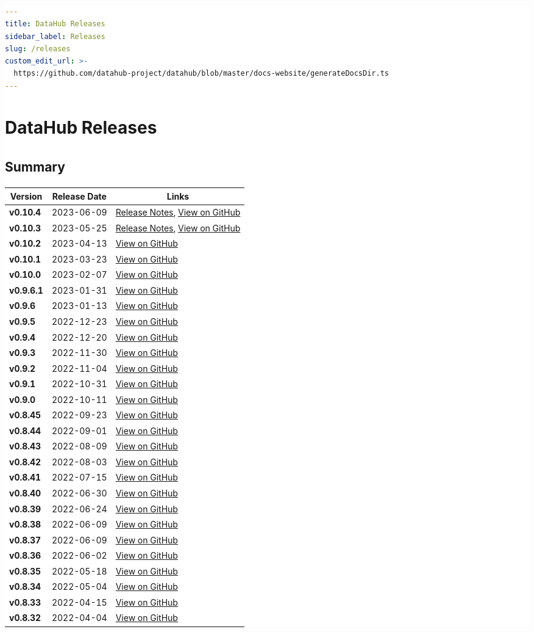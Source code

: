 ```yaml
---
title: DataHub Releases
sidebar_label: Releases
slug: /releases
custom_edit_url: >-
  https://github.com/datahub-project/datahub/blob/master/docs-website/generateDocsDir.ts
---
```


# DataHub Releases

## Summary

| Version      | Release Date | Links                                                                                                        |
| ------------ | ------------ | ------------------------------------------------------------------------------------------------------------ |
| **v0.10.4**  | 2023-06-09   | [Release Notes](#v0-10-4), [View on GitHub](https://github.com/datahub-project/datahub/releases/tag/v0.10.4) |
| **v0.10.3**  | 2023-05-25   | [Release Notes](#v0-10-3), [View on GitHub](https://github.com/datahub-project/datahub/releases/tag/v0.10.3) |
| **v0.10.2**  | 2023-04-13   | [View on GitHub](https://github.com/datahub-project/datahub/releases/tag/v0.10.2)                            |
| **v0.10.1**  | 2023-03-23   | [View on GitHub](https://github.com/datahub-project/datahub/releases/tag/v0.10.1)                            |
| **v0.10.0**  | 2023-02-07   | [View on GitHub](https://github.com/datahub-project/datahub/releases/tag/v0.10.0)                            |
| **v0.9.6.1** | 2023-01-31   | [View on GitHub](https://github.com/datahub-project/datahub/releases/tag/v0.9.6.1)                           |
| **v0.9.6**   | 2023-01-13   | [View on GitHub](https://github.com/datahub-project/datahub/releases/tag/v0.9.6)                             |
| **v0.9.5**   | 2022-12-23   | [View on GitHub](https://github.com/datahub-project/datahub/releases/tag/v0.9.5)                             |
| **v0.9.4**   | 2022-12-20   | [View on GitHub](https://github.com/datahub-project/datahub/releases/tag/v0.9.4)                             |
| **v0.9.3**   | 2022-11-30   | [View on GitHub](https://github.com/datahub-project/datahub/releases/tag/v0.9.3)                             |
| **v0.9.2**   | 2022-11-04   | [View on GitHub](https://github.com/datahub-project/datahub/releases/tag/v0.9.2)                             |
| **v0.9.1**   | 2022-10-31   | [View on GitHub](https://github.com/datahub-project/datahub/releases/tag/v0.9.1)                             |
| **v0.9.0**   | 2022-10-11   | [View on GitHub](https://github.com/datahub-project/datahub/releases/tag/v0.9.0)                             |
| **v0.8.45**  | 2022-09-23   | [View on GitHub](https://github.com/datahub-project/datahub/releases/tag/v0.8.45)                            |
| **v0.8.44**  | 2022-09-01   | [View on GitHub](https://github.com/datahub-project/datahub/releases/tag/v0.8.44)                            |
| **v0.8.43**  | 2022-08-09   | [View on GitHub](https://github.com/datahub-project/datahub/releases/tag/v0.8.43)                            |
| **v0.8.42**  | 2022-08-03   | [View on GitHub](https://github.com/datahub-project/datahub/releases/tag/v0.8.42)                            |
| **v0.8.41**  | 2022-07-15   | [View on GitHub](https://github.com/datahub-project/datahub/releases/tag/v0.8.41)                            |
| **v0.8.40**  | 2022-06-30   | [View on GitHub](https://github.com/datahub-project/datahub/releases/tag/v0.8.40)                            |
| **v0.8.39**  | 2022-06-24   | [View on GitHub](https://github.com/datahub-project/datahub/releases/tag/v0.8.39)                            |
| **v0.8.38**  | 2022-06-09   | [View on GitHub](https://github.com/datahub-project/datahub/releases/tag/v0.8.38)                            |
| **v0.8.37**  | 2022-06-09   | [View on GitHub](https://github.com/datahub-project/datahub/releases/tag/v0.8.37)                            |
| **v0.8.36**  | 2022-06-02   | [View on GitHub](https://github.com/datahub-project/datahub/releases/tag/v0.8.36)                            |
| **v0.8.35**  | 2022-05-18   | [View on GitHub](https://github.com/datahub-project/datahub/releases/tag/v0.8.35)                            |
| **v0.8.34**  | 2022-05-04   | [View on GitHub](https://github.com/datahub-project/datahub/releases/tag/v0.8.34)                            |
| **v0.8.33**  | 2022-04-15   | [View on GitHub](https://github.com/datahub-project/datahub/releases/tag/v0.8.33)                            |
| **v0.8.32**  | 2022-04-04   | [View on GitHub](https://github.com/datahub-project/datahub/releases/tag/v0.8.32)                            |